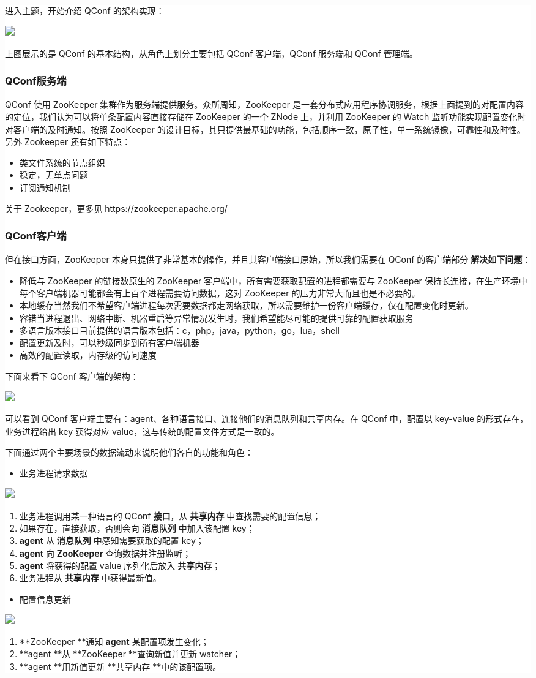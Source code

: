 进入主题，开始介绍 QConf 的架构实现：

![](https://www.fanhaobai.com/2017/12/qconf/d29ccf16-e559-11e7-80c1-9a214cf093ae.png)

上图展示的是 QConf 的基本结构，从角色上划分主要包括 QConf 客户端，QConf 服务端和 QConf 管理端。

### QConf服务端

QConf 使用 ZooKeeper 集群作为服务端提供服务。众所周知，ZooKeeper 是一套分布式应用程序协调服务，根据上面提到的对配置内容的定位，我们认为可以将单条配置内容直接存储在 ZooKeeper 的一个 ZNode 上，并利用 ZooKeeper 的 Watch 监听功能实现配置变化时对客户端的及时通知。按照 ZooKeeper 的设计目标，其只提供最基础的功能，包括顺序一致，原子性，单一系统镜像，可靠性和及时性。另外 Zookeeper 还有如下特点：

- 类文件系统的节点组织
- 稳定，无单点问题
- 订阅通知机制

关于 Zookeeper，更多见 <https://zookeeper.apache.org/>

### QConf客户端

但在接口方面，ZooKeeper 本身只提供了非常基本的操作，并且其客户端接口原始，所以我们需要在 QConf 的客户端部分 **解决如下问题**：

- 降低与 ZooKeeper 的链接数原生的 ZooKeeper 客户端中，所有需要获取配置的进程都需要与 ZooKeeper 保持长连接，在生产环境中每个客户端机器可能都会有上百个进程需要访问数据，这对 ZooKeeper 的压力非常大而且也是不必要的。
- 本地缓存当然我们不希望客户端进程每次需要数据都走网络获取，所以需要维护一份客户端缓存，仅在配置变化时更新。
- 容错当进程退出、网络中断、机器重启等异常情况发生时，我们希望能尽可能的提供可靠的配置获取服务
- 多语言版本接口目前提供的语言版本包括：c，php，java，python，go，lua，shell
- 配置更新及时，可以秒级同步到所有客户端机器
- 高效的配置读取，内存级的访问速度

下面来看下 QConf 客户端的架构：

![](https://www.fanhaobai.com/2017/12/qconf/1a2c6f9e-e55a-11e7-80c1-9a214cf093ae.png)

可以看到 QConf 客户端主要有：agent、各种语言接口、连接他们的消息队列和共享内存。在 QConf 中，配置以 key-value 的形式存在，业务进程给出 key 获得对应 value，这与传统的配置文件方式是一致的。

下面通过两个主要场景的数据流动来说明他们各自的功能和角色：

- 业务进程请求数据

![](https://www.fanhaobai.com/2017/12/qconf/31cbf598-e55a-11e7-80c1-9a214cf093ae.png)

1. 业务进程调用某一种语言的 QConf **接口**，从 **共享内存** 中查找需要的配置信息；
2. 如果存在，直接获取，否则会向 **消息队列** 中加入该配置 key；
3. **agent** 从 **消息队列** 中感知需要获取的配置 key；
4. **agent** 向 **ZooKeeper** 查询数据并注册监听；
5. **agent** 将获得的配置 value 序列化后放入 **共享内存**；
6. 业务进程从 **共享内存** 中获得最新值。    

- 配置信息更新

![](https://www.fanhaobai.com/2017/12/qconf/5aade6d8-e55a-11e7-80c1-9a214cf093ae.png)

1. **ZooKeeper **通知 **agent** 某配置项发生变化；
2. **agent **从 **ZooKeeper **查询新值并更新 watcher；
3. **agent **用新值更新 **共享内存 **中的该配置项。
